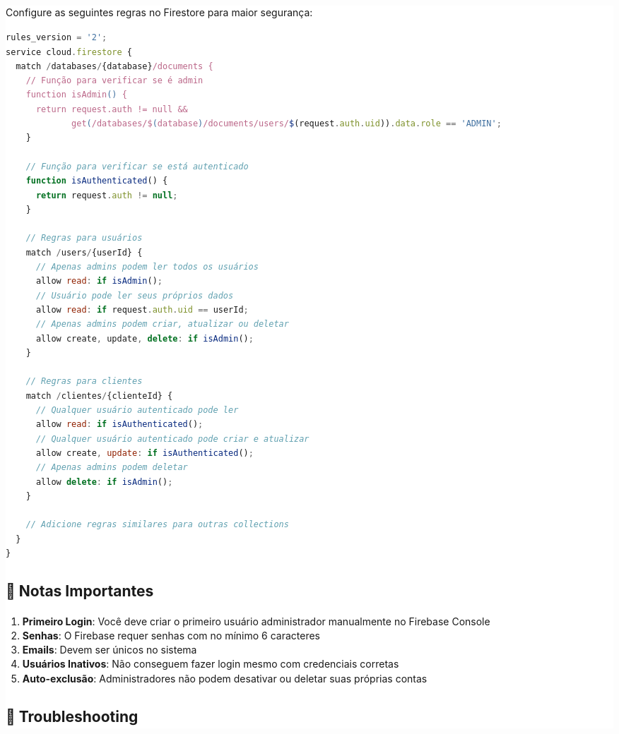 Configure as seguintes regras no Firestore para maior segurança:

```javascript
rules_version = '2';
service cloud.firestore {
  match /databases/{database}/documents {
    // Função para verificar se é admin
    function isAdmin() {
      return request.auth != null && 
             get(/databases/$(database)/documents/users/$(request.auth.uid)).data.role == 'ADMIN';
    }
    
    // Função para verificar se está autenticado
    function isAuthenticated() {
      return request.auth != null;
    }
    
    // Regras para usuários
    match /users/{userId} {
      // Apenas admins podem ler todos os usuários
      allow read: if isAdmin();
      // Usuário pode ler seus próprios dados
      allow read: if request.auth.uid == userId;
      // Apenas admins podem criar, atualizar ou deletar
      allow create, update, delete: if isAdmin();
    }
    
    // Regras para clientes
    match /clientes/{clienteId} {
      // Qualquer usuário autenticado pode ler
      allow read: if isAuthenticated();
      // Qualquer usuário autenticado pode criar e atualizar
      allow create, update: if isAuthenticated();
      // Apenas admins podem deletar
      allow delete: if isAdmin();
    }
    
    // Adicione regras similares para outras collections
  }
}
```

## 📝 Notas Importantes

1. **Primeiro Login**: Você deve criar o primeiro usuário administrador manualmente no Firebase Console
2. **Senhas**: O Firebase requer senhas com no mínimo 6 caracteres
3. **Emails**: Devem ser únicos no sistema
4. **Usuários Inativos**: Não conseguem fazer login mesmo com credenciais corretas
5. **Auto-exclusão**: Administradores não podem desativar ou deletar suas próprias contas

## 🐛 Troubleshooting
